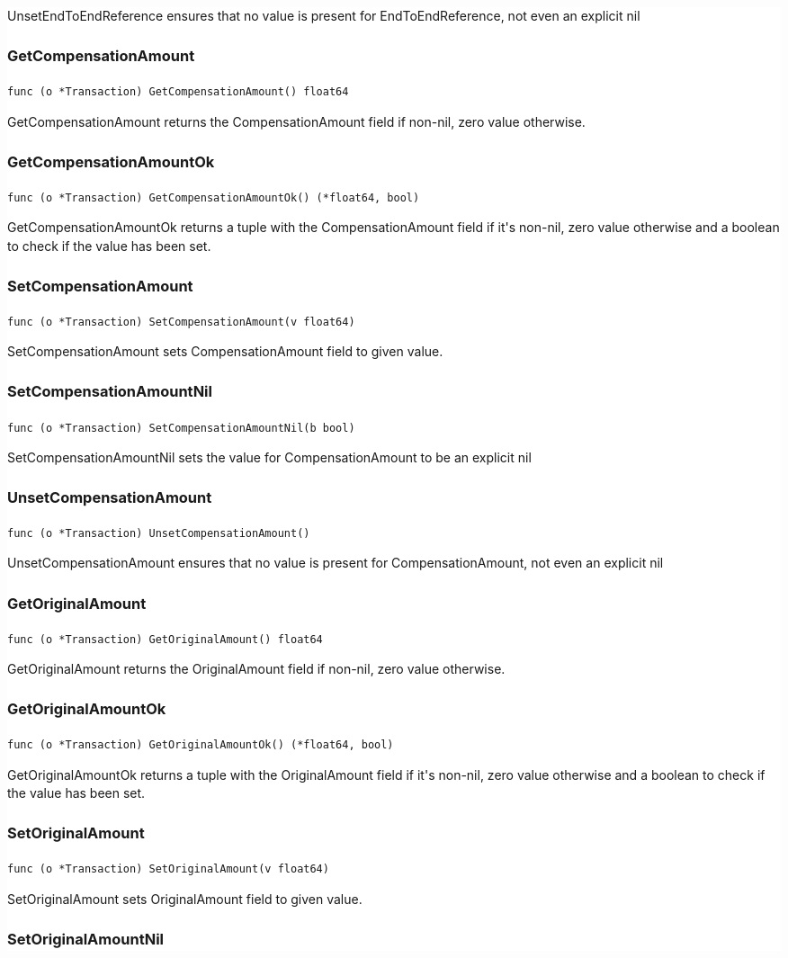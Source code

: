UnsetEndToEndReference ensures that no value is present for EndToEndReference, not even an explicit nil
### GetCompensationAmount

`func (o *Transaction) GetCompensationAmount() float64`

GetCompensationAmount returns the CompensationAmount field if non-nil, zero value otherwise.

### GetCompensationAmountOk

`func (o *Transaction) GetCompensationAmountOk() (*float64, bool)`

GetCompensationAmountOk returns a tuple with the CompensationAmount field if it's non-nil, zero value otherwise
and a boolean to check if the value has been set.

### SetCompensationAmount

`func (o *Transaction) SetCompensationAmount(v float64)`

SetCompensationAmount sets CompensationAmount field to given value.


### SetCompensationAmountNil

`func (o *Transaction) SetCompensationAmountNil(b bool)`

 SetCompensationAmountNil sets the value for CompensationAmount to be an explicit nil

### UnsetCompensationAmount
`func (o *Transaction) UnsetCompensationAmount()`

UnsetCompensationAmount ensures that no value is present for CompensationAmount, not even an explicit nil
### GetOriginalAmount

`func (o *Transaction) GetOriginalAmount() float64`

GetOriginalAmount returns the OriginalAmount field if non-nil, zero value otherwise.

### GetOriginalAmountOk

`func (o *Transaction) GetOriginalAmountOk() (*float64, bool)`

GetOriginalAmountOk returns a tuple with the OriginalAmount field if it's non-nil, zero value otherwise
and a boolean to check if the value has been set.

### SetOriginalAmount

`func (o *Transaction) SetOriginalAmount(v float64)`

SetOriginalAmount sets OriginalAmount field to given value.


### SetOriginalAmountNil

